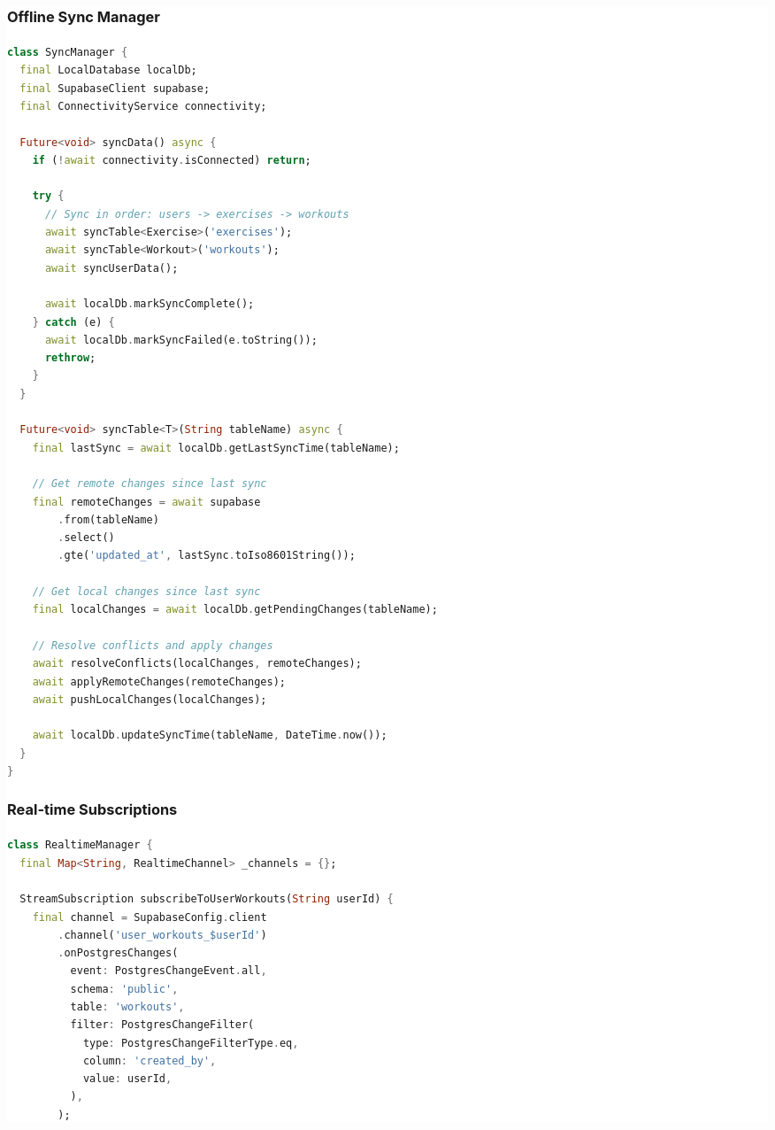 ### Offline Sync Manager
```dart
class SyncManager {
  final LocalDatabase localDb;
  final SupabaseClient supabase;
  final ConnectivityService connectivity;
  
  Future<void> syncData() async {
    if (!await connectivity.isConnected) return;
    
    try {
      // Sync in order: users -> exercises -> workouts
      await syncTable<Exercise>('exercises');
      await syncTable<Workout>('workouts');
      await syncUserData();
      
      await localDb.markSyncComplete();
    } catch (e) {
      await localDb.markSyncFailed(e.toString());
      rethrow;
    }
  }
  
  Future<void> syncTable<T>(String tableName) async {
    final lastSync = await localDb.getLastSyncTime(tableName);
    
    // Get remote changes since last sync
    final remoteChanges = await supabase
        .from(tableName)
        .select()
        .gte('updated_at', lastSync.toIso8601String());
    
    // Get local changes since last sync
    final localChanges = await localDb.getPendingChanges(tableName);
    
    // Resolve conflicts and apply changes
    await resolveConflicts(localChanges, remoteChanges);
    await applyRemoteChanges(remoteChanges);
    await pushLocalChanges(localChanges);
    
    await localDb.updateSyncTime(tableName, DateTime.now());
  }
}
```

### Real-time Subscriptions
```dart
class RealtimeManager {
  final Map<String, RealtimeChannel> _channels = {};
  
  StreamSubscription subscribeToUserWorkouts(String userId) {
    final channel = SupabaseConfig.client
        .channel('user_workouts_$userId')
        .onPostgresChanges(
          event: PostgresChangeEvent.all,
          schema: 'public',
          table: 'workouts',
          filter: PostgresChangeFilter(
            type: PostgresChangeFilterType.eq,
            column: 'created_by',
            value: userId,
          ),
        );
```